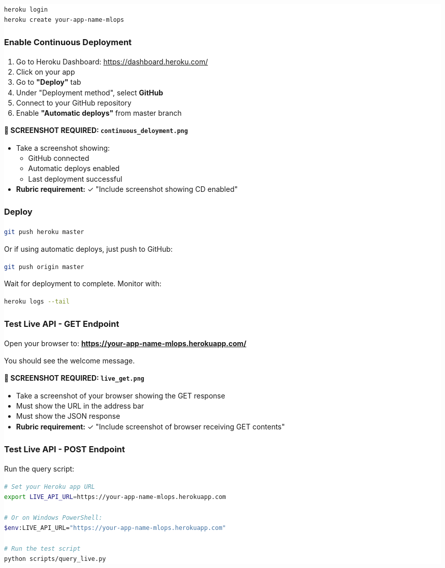 ```bash
heroku login
heroku create your-app-name-mlops
```

### Enable Continuous Deployment

1. Go to Heroku Dashboard: https://dashboard.heroku.com/
2. Click on your app
3. Go to **"Deploy"** tab
4. Under "Deployment method", select **GitHub**
5. Connect to your GitHub repository
6. Enable **"Automatic deploys"** from master branch

**📸 SCREENSHOT REQUIRED: `continuous_deloyment.png`**
- Take a screenshot showing:
  - GitHub connected
  - Automatic deploys enabled
  - Last deployment successful
- **Rubric requirement:** ✓ "Include screenshot showing CD enabled"

### Deploy

```bash
git push heroku master
```

Or if using automatic deploys, just push to GitHub:
```bash
git push origin master
```

Wait for deployment to complete. Monitor with:
```bash
heroku logs --tail
```

### Test Live API - GET Endpoint

Open your browser to: **https://your-app-name-mlops.herokuapp.com/**

You should see the welcome message.

**📸 SCREENSHOT REQUIRED: `live_get.png`**
- Take a screenshot of your browser showing the GET response
- Must show the URL in the address bar
- Must show the JSON response
- **Rubric requirement:** ✓ "Include screenshot of browser receiving GET contents"

### Test Live API - POST Endpoint

Run the query script:

```bash
# Set your Heroku app URL
export LIVE_API_URL=https://your-app-name-mlops.herokuapp.com

# Or on Windows PowerShell:
$env:LIVE_API_URL="https://your-app-name-mlops.herokuapp.com"

# Run the test script
python scripts/query_live.py
```
